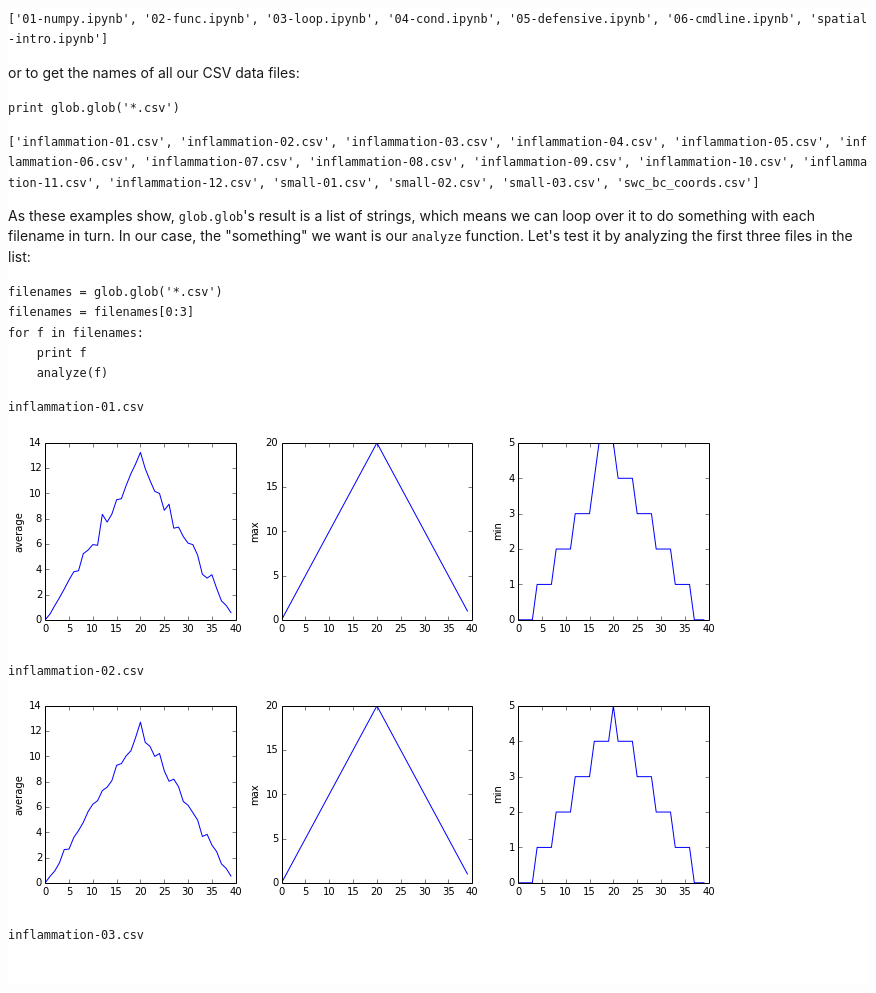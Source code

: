 <div class="out"><pre class='out'><code>[&#39;01-numpy.ipynb&#39;, &#39;02-func.ipynb&#39;, &#39;03-loop.ipynb&#39;, &#39;04-cond.ipynb&#39;, &#39;05-defensive.ipynb&#39;, &#39;06-cmdline.ipynb&#39;, &#39;spatial-intro.ipynb&#39;]
</code></pre></div>


<div class="">
<p>or to get the names of all our CSV data files:</p>
</div>


<pre class="in"><code>print glob.glob(&#39;*.csv&#39;)</code></pre>

<div class="out"><pre class='out'><code>[&#39;inflammation-01.csv&#39;, &#39;inflammation-02.csv&#39;, &#39;inflammation-03.csv&#39;, &#39;inflammation-04.csv&#39;, &#39;inflammation-05.csv&#39;, &#39;inflammation-06.csv&#39;, &#39;inflammation-07.csv&#39;, &#39;inflammation-08.csv&#39;, &#39;inflammation-09.csv&#39;, &#39;inflammation-10.csv&#39;, &#39;inflammation-11.csv&#39;, &#39;inflammation-12.csv&#39;, &#39;small-01.csv&#39;, &#39;small-02.csv&#39;, &#39;small-03.csv&#39;, &#39;swc_bc_coords.csv&#39;]
</code></pre></div>


<div class="">
<p>As these examples show,
<code>glob.glob</code>&#39;s result is a list of strings,
which means we can loop over it
to do something with each filename in turn.
In our case,
the &quot;something&quot; we want is our <code>analyze</code> function.
Let&#39;s test it by analyzing the first three files in the list:</p>
</div>


<pre class="in"><code>filenames = glob.glob(&#39;*.csv&#39;)
filenames = filenames[0:3]
for f in filenames:
    print f
    analyze(f)</code></pre>

<div class="out"><pre class='out'><code>inflammation-01.csv
</code></pre>
<img src="../../novice/python/03-loop_files/novice/python/03-loop_49_1.png">
<pre class='out'><code>inflammation-02.csv
</code></pre>
<img src="../../novice/python/03-loop_files/novice/python/03-loop_49_3.png">
<pre class='out'><code>inflammation-03.csv
